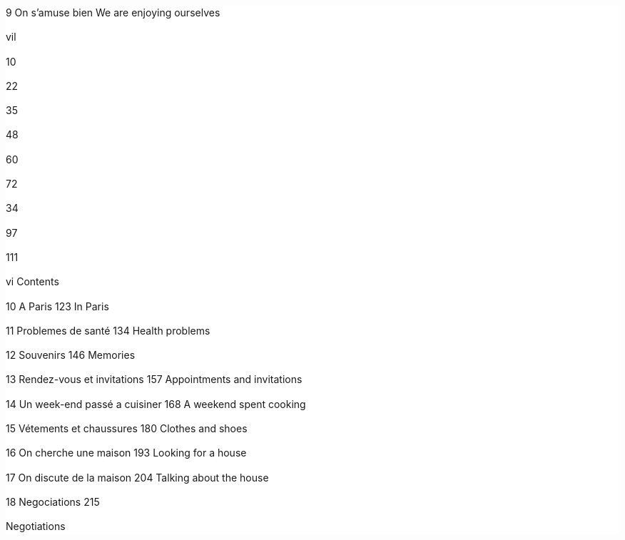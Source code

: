 
9 On s’amuse bien 
We are enjoying ourselves 


vil 


10 


22 


35 


48 


60 


72 


34 


97 


111 


vi Contents 


10 A Paris 123 
In Paris 

11 Problemes de santé 134 
Health problems 

12 Souvenirs 146 
Memories 

13 Rendez-vous et invitations 157 
Appointments and invitations 

14 Un week-end passé a cuisiner 168 
A weekend spent cooking 

15 Vétements et chaussures 180 
Clothes and shoes 

16 On cherche une maison 193 
Looking for a house 

17 On discute de la maison 204 
Talking about the house 

18 Negociations 215 


Negotiations 

